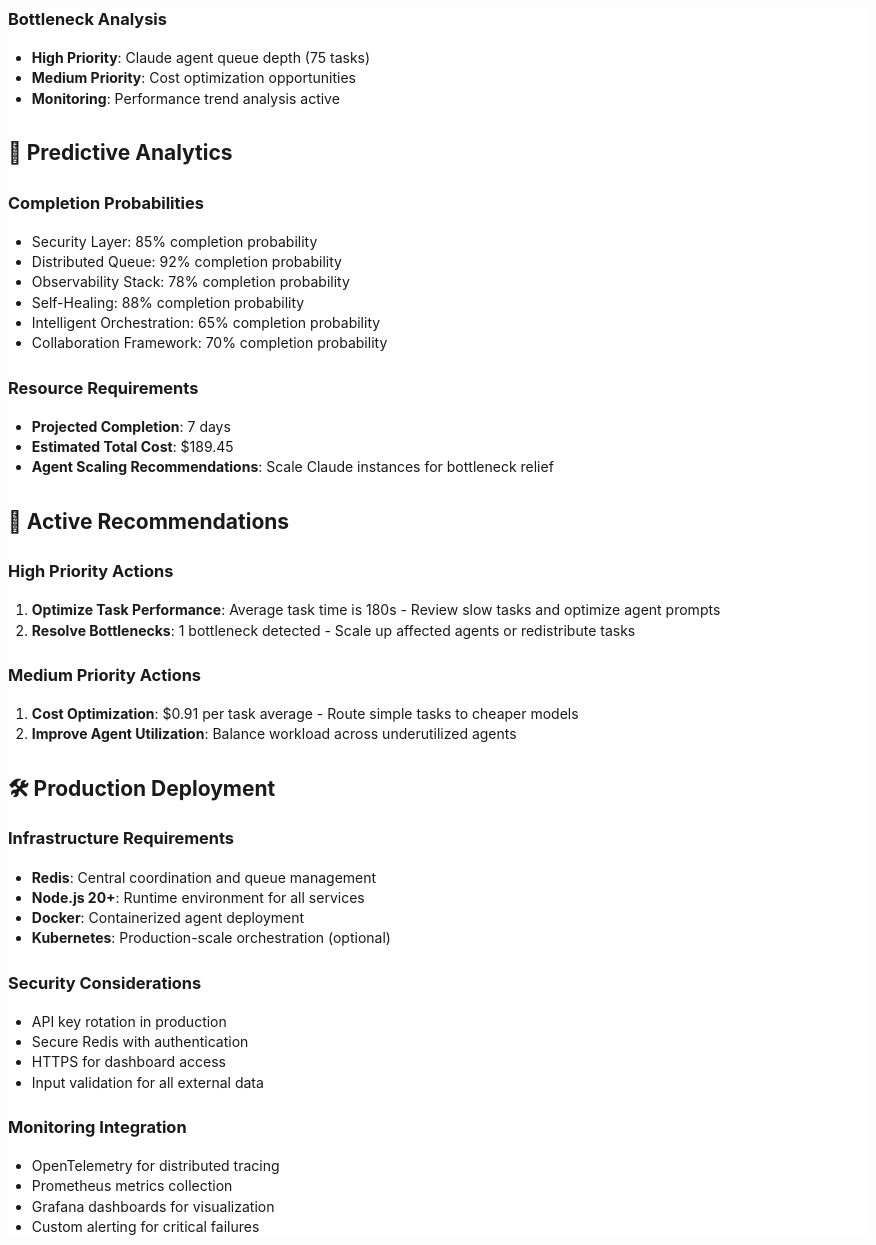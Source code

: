 ### Bottleneck Analysis
- **High Priority**: Claude agent queue depth (75 tasks)
- **Medium Priority**: Cost optimization opportunities
- **Monitoring**: Performance trend analysis active

## 🔮 Predictive Analytics

### Completion Probabilities
- Security Layer: 85% completion probability
- Distributed Queue: 92% completion probability
- Observability Stack: 78% completion probability
- Self-Healing: 88% completion probability
- Intelligent Orchestration: 65% completion probability
- Collaboration Framework: 70% completion probability

### Resource Requirements
- **Projected Completion**: 7 days
- **Estimated Total Cost**: $189.45
- **Agent Scaling Recommendations**: Scale Claude instances for bottleneck relief

## 🚨 Active Recommendations

### High Priority Actions
1. **Optimize Task Performance**: Average task time is 180s - Review slow tasks and optimize agent prompts
2. **Resolve Bottlenecks**: 1 bottleneck detected - Scale up affected agents or redistribute tasks

### Medium Priority Actions
1. **Cost Optimization**: $0.91 per task average - Route simple tasks to cheaper models
2. **Improve Agent Utilization**: Balance workload across underutilized agents

## 🛠️ Production Deployment

### Infrastructure Requirements
- **Redis**: Central coordination and queue management
- **Node.js 20+**: Runtime environment for all services
- **Docker**: Containerized agent deployment
- **Kubernetes**: Production-scale orchestration (optional)

### Security Considerations
- API key rotation in production
- Secure Redis with authentication
- HTTPS for dashboard access
- Input validation for all external data

### Monitoring Integration
- OpenTelemetry for distributed tracing
- Prometheus metrics collection
- Grafana dashboards for visualization
- Custom alerting for critical failures
